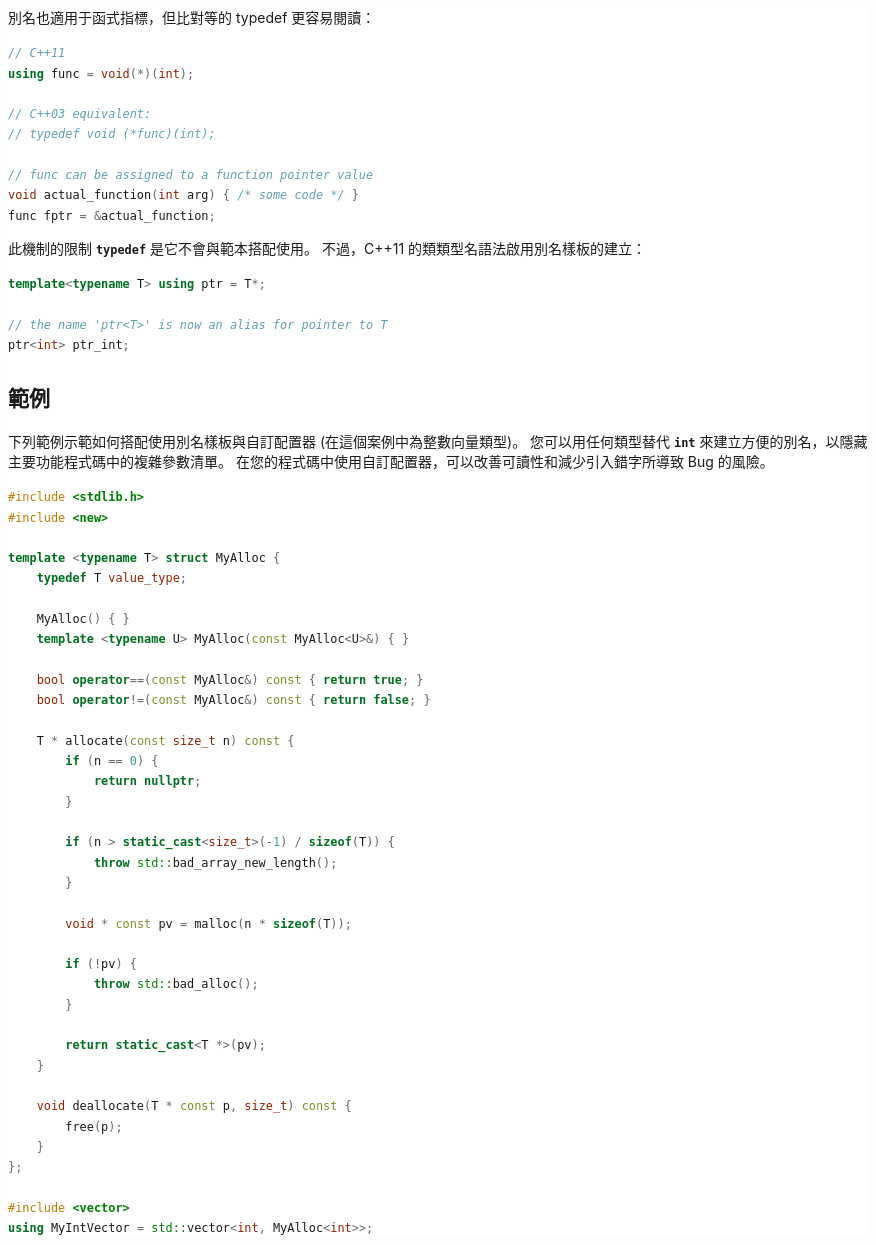 別名也適用于函式指標，但比對等的 typedef 更容易閱讀：

```cpp
// C++11
using func = void(*)(int);

// C++03 equivalent:
// typedef void (*func)(int);

// func can be assigned to a function pointer value
void actual_function(int arg) { /* some code */ }
func fptr = &actual_function;
```

此機制的限制 **`typedef`** 是它不會與範本搭配使用。 不過，C++11 的類類型名語法啟用別名樣板的建立：

```cpp
template<typename T> using ptr = T*;

// the name 'ptr<T>' is now an alias for pointer to T
ptr<int> ptr_int;
```

## <a name="example"></a>範例

下列範例示範如何搭配使用別名樣板與自訂配置器 (在這個案例中為整數向量類型)。 您可以用任何類型替代 **`int`** 來建立方便的別名，以隱藏主要功能程式碼中的複雜參數清單。 在您的程式碼中使用自訂配置器，可以改善可讀性和減少引入錯字所導致 Bug 的風險。

```cpp
#include <stdlib.h>
#include <new>

template <typename T> struct MyAlloc {
    typedef T value_type;

    MyAlloc() { }
    template <typename U> MyAlloc(const MyAlloc<U>&) { }

    bool operator==(const MyAlloc&) const { return true; }
    bool operator!=(const MyAlloc&) const { return false; }

    T * allocate(const size_t n) const {
        if (n == 0) {
            return nullptr;
        }

        if (n > static_cast<size_t>(-1) / sizeof(T)) {
            throw std::bad_array_new_length();
        }

        void * const pv = malloc(n * sizeof(T));

        if (!pv) {
            throw std::bad_alloc();
        }

        return static_cast<T *>(pv);
    }

    void deallocate(T * const p, size_t) const {
        free(p);
    }
};

#include <vector>
using MyIntVector = std::vector<int, MyAlloc<int>>;
```